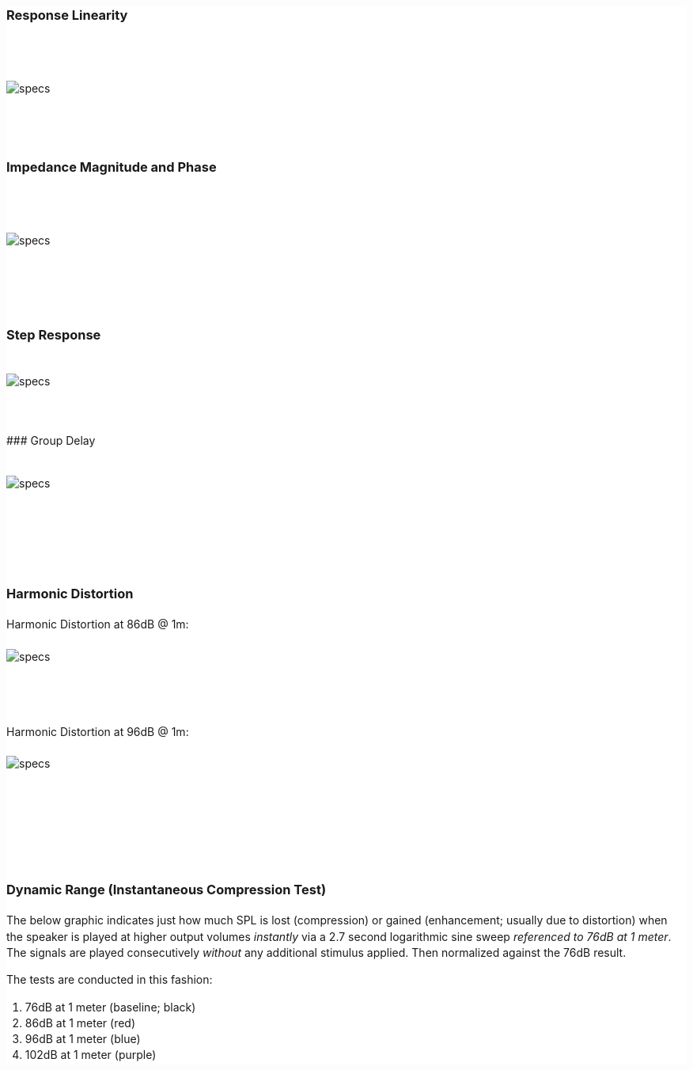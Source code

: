 ### Response Linearity
<br>

<img align="left" src="https://dl.dropboxusercontent.com/s/n252lqsn3o2imm9/Parts%20Express%20Overnight%20Sensations%20MT%20FR_Linearity.png?dl=0" alt="specs" width="100%" style="vertical-align:middle;margin:20px 0px"/><br clear="all" />

<br>

### Impedance Magnitude and Phase
<br>

<img align="left" src="https://dl.dropboxusercontent.com/s/5ko4rrc5g7bgafg/Parts%20Express%20Overnight%20Sensations%20MT%20Impedance.png?dl=0" alt="specs" width="100%" style="vertical-align:middle;margin:20px 0px"/><br clear="all" />

<br>
<br>

### Step Response

<img align="left" src="https://dl.dropboxusercontent.com/s/qx42om9gzuxww4u/Parts%20Express%20Overnight%20Sensations%20Step%20Response.png?dl=0" alt="specs" width="100%" style="vertical-align:middle;margin:20px 0px"/><br clear="all" />

<br>
### Group Delay

<img align="left" src="https://dl.dropboxusercontent.com/s/mhkp5j65ldz9bhh/Parts%20Express%20Overnight%20Sensations%20Group%20Delay.png?dl=0" alt="specs" width="100%" style="vertical-align:middle;margin:20px 0px"/><br clear="all" />

<br>
<br>
<br>

### Harmonic Distortion

Harmonic Distortion at 86dB @ 1m:
<img align="left" src="https://dl.dropboxusercontent.com/s/kyaw8tzmtblbio4/Parts%20Express%20Overnight%20Sensations%20Harmonic%20Distortion%20%2886dB%20%40%201m%29.png?dl=0" alt="specs" width="100%" style="vertical-align:middle;margin:20px 0px"/><br clear="all" />
<br><br>

Harmonic Distortion at 96dB @ 1m:
<img align="left" src="https://dl.dropboxusercontent.com/s/1gdwpvifz154dik/Parts%20Express%20Overnight%20Sensations%20Harmonic%20Distortion%20%2896dB%20%40%201m%29.png?dl=0" alt="specs" width="100%" style="vertical-align:middle;margin:20px 0px"/><br clear="all" />
<br><br>



<br>
<br>


### Dynamic Range (Instantaneous Compression Test)

The below graphic indicates just how much SPL is lost (compression) or gained (enhancement; usually due to distortion) when the speaker is played at higher output volumes *instantly* via a 2.7 second logarithmic sine sweep *referenced to 76dB at 1 meter*.  The signals are played consecutively *without* any additional stimulus applied.  Then normalized against the 76dB result.

The tests are conducted in this fashion:
1) 76dB at 1 meter (baseline; black)
2) 86dB at 1 meter (red)
3) 96dB at 1 meter (blue)
4) 102dB at 1 meter (purple)
